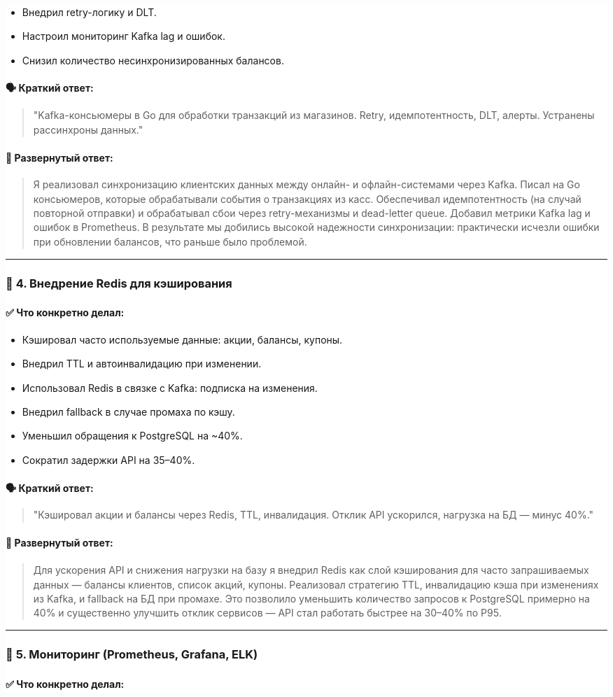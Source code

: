 - Внедрил retry-логику и DLT.
    
- Настроил мониторинг Kafka lag и ошибок.
    
- Снизил количество несинхронизированных балансов.
    

#### 🗣 Краткий ответ:

> "Kafka-консьюмеры в Go для обработки транзакций из магазинов. Retry, идемпотентность, DLT, алерты. Устранены рассинхроны данных."

#### 🧠 Развернутый ответ:

> Я реализовал синхронизацию клиентских данных между онлайн- и офлайн-системами через Kafka. Писал на Go консьюмеров, которые обрабатывали события о транзакциях из касс. Обеспечивал идемпотентность (на случай повторной отправки) и обрабатывал сбои через retry-механизмы и dead-letter queue. Добавил метрики Kafka lag и ошибок в Prometheus. В результате мы добились высокой надежности синхронизации: практически исчезли ошибки при обновлении балансов, что раньше было проблемой.

---

### 🔹 **4. Внедрение Redis для кэширования**

#### ✅ Что конкретно делал:

- Кэшировал часто используемые данные: акции, балансы, купоны.
    
- Внедрил TTL и автоинвалидацию при изменении.
    
- Использовал Redis в связке с Kafka: подписка на изменения.
    
- Внедрил fallback в случае промаха по кэшу.
    
- Уменьшил обращения к PostgreSQL на ~40%.
    
- Сократил задержки API на 35–40%.
    

#### 🗣 Краткий ответ:

> "Кэшировал акции и балансы через Redis, TTL, инвалидация. Отклик API ускорился, нагрузка на БД — минус 40%."

#### 🧠 Развернутый ответ:

> Для ускорения API и снижения нагрузки на базу я внедрил Redis как слой кэширования для часто запрашиваемых данных — балансы клиентов, список акций, купоны. Реализовал стратегию TTL, инвалидацию кэша при изменениях из Kafka, и fallback на БД при промахе. Это позволило уменьшить количество запросов к PostgreSQL примерно на 40% и существенно улучшить отклик сервисов — API стал работать быстрее на 30–40% по P95.

---

### 🔹 **5. Мониторинг (Prometheus, Grafana, ELK)**

#### ✅ Что конкретно делал:

